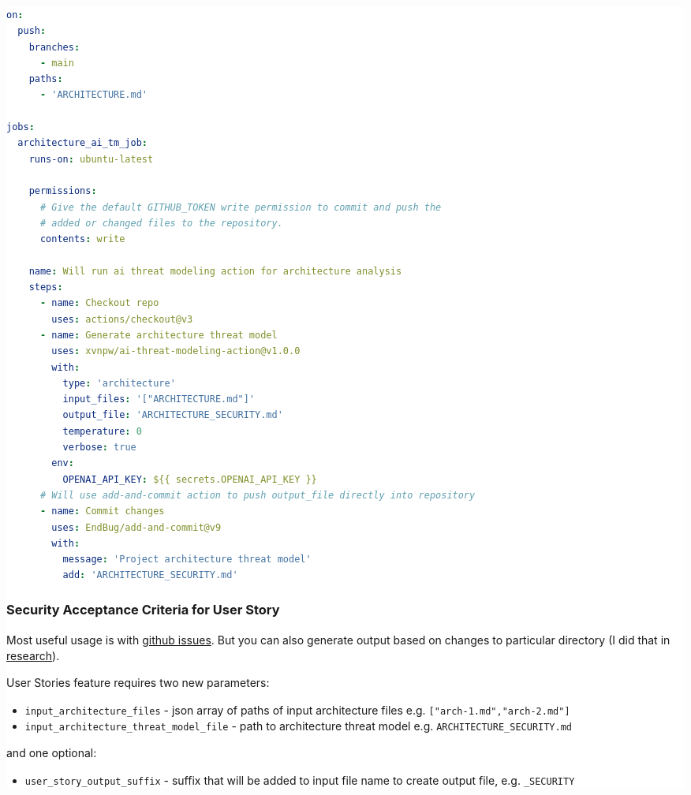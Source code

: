 ```yaml
on:
  push:
    branches:
      - main
    paths:
      - 'ARCHITECTURE.md'

jobs:
  architecture_ai_tm_job:
    runs-on: ubuntu-latest

    permissions:
      # Give the default GITHUB_TOKEN write permission to commit and push the
      # added or changed files to the repository.
      contents: write

    name: Will run ai threat modeling action for architecture analysis
    steps:
      - name: Checkout repo
        uses: actions/checkout@v3
      - name: Generate architecture threat model
        uses: xvnpw/ai-threat-modeling-action@v1.0.0
        with:
          type: 'architecture'
          input_files: '["ARCHITECTURE.md"]'
          output_file: 'ARCHITECTURE_SECURITY.md'
          temperature: 0
          verbose: true
        env:
          OPENAI_API_KEY: ${{ secrets.OPENAI_API_KEY }}
      # Will use add-and-commit action to push output_file directly into repository
      - name: Commit changes
        uses: EndBug/add-and-commit@v9
        with:
          message: 'Project architecture threat model'
          add: 'ARCHITECTURE_SECURITY.md'
```

### Security Acceptance Criteria for User Story

Most useful usage is with [github issues](https://github.com/features/issues). But you can also generate output based on changes to particular directory (I did that in [research](https://github.com/xvnpw/ai-nutrition-pro-design-gpt3.5)).

User Stories feature requires two new parameters:
- `input_architecture_files` - json array of paths of input architecture files e.g. `["arch-1.md","arch-2.md"]`
- `input_architecture_threat_model_file` - path to architecture threat model e.g. `ARCHITECTURE_SECURITY.md`

and one optional:
- `user_story_output_suffix` - suffix that will be added to input file name to create output file, e.g. `_SECURITY`

